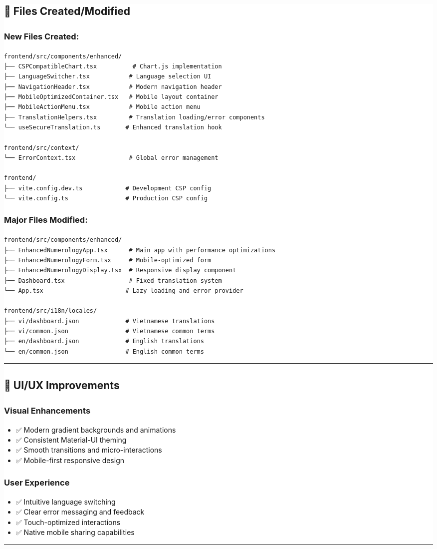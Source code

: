 
## 📂 **Files Created/Modified**

### **New Files Created:**
```
frontend/src/components/enhanced/
├── CSPCompatibleChart.tsx          # Chart.js implementation
├── LanguageSwitcher.tsx           # Language selection UI
├── NavigationHeader.tsx           # Modern navigation header
├── MobileOptimizedContainer.tsx   # Mobile layout container
├── MobileActionMenu.tsx           # Mobile action menu
├── TranslationHelpers.tsx         # Translation loading/error components
└── useSecureTranslation.ts       # Enhanced translation hook

frontend/src/context/
└── ErrorContext.tsx               # Global error management

frontend/
├── vite.config.dev.ts            # Development CSP config
└── vite.config.ts                # Production CSP config
```

### **Major Files Modified:**
```
frontend/src/components/enhanced/
├── EnhancedNumerologyApp.tsx      # Main app with performance optimizations
├── EnhancedNumerologyForm.tsx     # Mobile-optimized form
├── EnhancedNumerologyDisplay.tsx  # Responsive display component
├── Dashboard.tsx                  # Fixed translation system
└── App.tsx                       # Lazy loading and error provider

frontend/src/i18n/locales/
├── vi/dashboard.json             # Vietnamese translations
├── vi/common.json                # Vietnamese common terms
├── en/dashboard.json             # English translations
└── en/common.json                # English common terms
```

---

## 🎨 **UI/UX Improvements**

### **Visual Enhancements**
- ✅ Modern gradient backgrounds and animations
- ✅ Consistent Material-UI theming
- ✅ Smooth transitions and micro-interactions
- ✅ Mobile-first responsive design

### **User Experience**
- ✅ Intuitive language switching
- ✅ Clear error messaging and feedback
- ✅ Touch-optimized interactions
- ✅ Native mobile sharing capabilities

---
